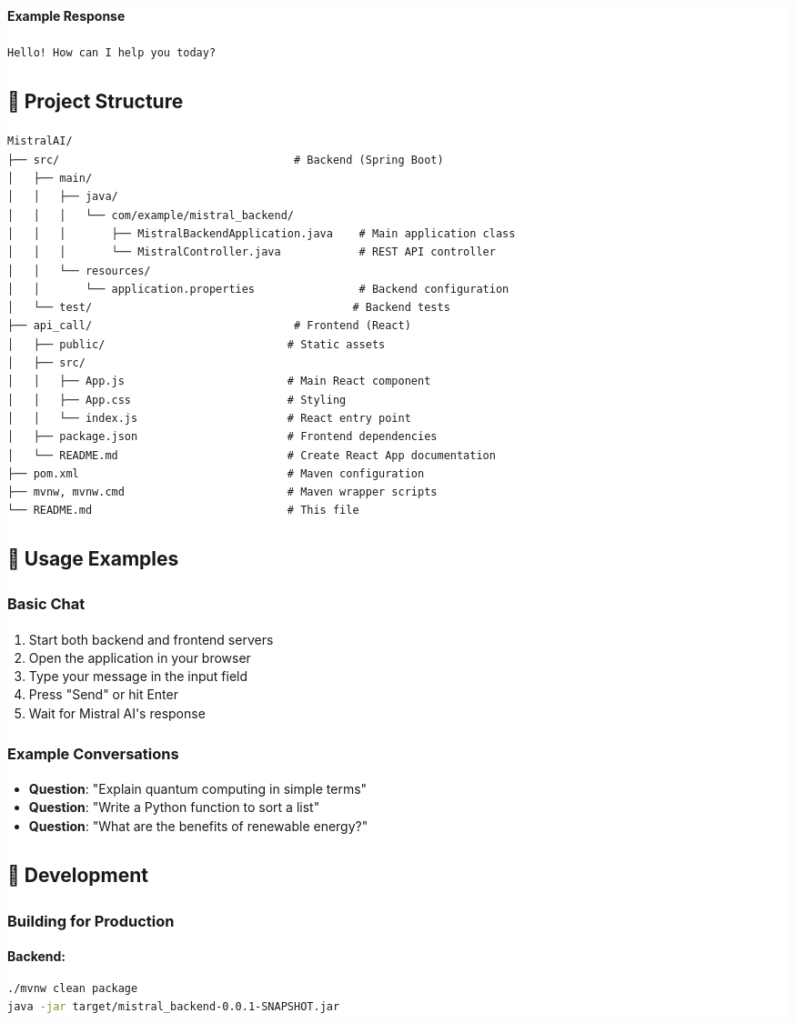 #### Example Response
```
Hello! How can I help you today?
```

## 📁 Project Structure

```
MistralAI/
├── src/                                    # Backend (Spring Boot)
│   ├── main/
│   │   ├── java/
│   │   │   └── com/example/mistral_backend/
│   │   │       ├── MistralBackendApplication.java    # Main application class
│   │   │       └── MistralController.java            # REST API controller
│   │   └── resources/
│   │       └── application.properties                # Backend configuration
│   └── test/                                        # Backend tests
├── api_call/                               # Frontend (React)
│   ├── public/                            # Static assets
│   ├── src/
│   │   ├── App.js                         # Main React component
│   │   ├── App.css                        # Styling
│   │   └── index.js                       # React entry point
│   ├── package.json                       # Frontend dependencies
│   └── README.md                          # Create React App documentation
├── pom.xml                                # Maven configuration
├── mvnw, mvnw.cmd                         # Maven wrapper scripts
└── README.md                              # This file
```

## 🎨 Usage Examples

### Basic Chat
1. Start both backend and frontend servers
2. Open the application in your browser
3. Type your message in the input field
4. Press "Send" or hit Enter
5. Wait for Mistral AI's response

### Example Conversations
- **Question**: "Explain quantum computing in simple terms"
- **Question**: "Write a Python function to sort a list"
- **Question**: "What are the benefits of renewable energy?"

## 🔨 Development

### Building for Production

**Backend:**
```bash
./mvnw clean package
java -jar target/mistral_backend-0.0.1-SNAPSHOT.jar
```
